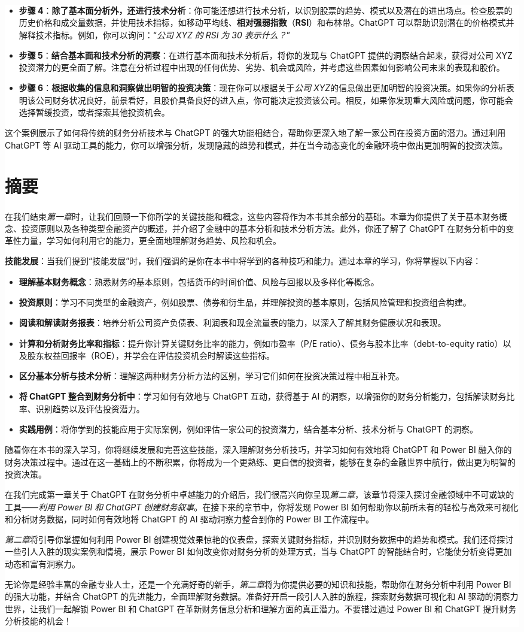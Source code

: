 +   **步骤 4**：**除了基本面分析外，还进行技术分析**：你可能还想进行技术分析，以识别股票的趋势、模式以及潜在的进出场点。检查股票的历史价格和成交量数据，并使用技术指标，如移动平均线、**相对强弱指数**（**RSI**）和布林带。ChatGPT 可以帮助识别潜在的价格模式并解释技术指标。例如，你可以询问：“*公司 XYZ 的 RSI 为 30 表示什么？*”

+   **步骤 5**：**结合基本面和技术分析的洞察**：在进行基本面和技术分析后，将你的发现与 ChatGPT 提供的洞察结合起来，获得对公司 XYZ 投资潜力的更全面了解。注意在分析过程中出现的任何优势、劣势、机会或风险，并考虑这些因素如何影响公司未来的表现和股价。

+   **步骤 6**：**根据收集的信息和洞察做出明智的投资决策**：现在你可以根据关于*公司 XYZ*的信息做出更加明智的投资决策。如果你的分析表明该公司财务状况良好，前景看好，且股价具备良好的进入点，你可能决定投资该公司。相反，如果你发现重大风险或问题，你可能会选择暂缓投资，或者探索其他投资机会。

这个案例展示了如何将传统的财务分析技术与 ChatGPT 的强大功能相结合，帮助你更深入地了解一家公司在投资方面的潜力。通过利用 ChatGPT 等 AI 驱动工具的能力，你可以增强分析，发现隐藏的趋势和模式，并在当今动态变化的金融环境中做出更加明智的投资决策。

# 摘要

在我们结束*第一章*时，让我们回顾一下你所学的关键技能和概念，这些内容将作为本书其余部分的基础。本章为你提供了关于基本财务概念、投资原则以及各种类型金融资产的概述，并介绍了金融中的基本分析和技术分析方法。此外，你还了解了 ChatGPT 在财务分析中的变革性力量，学习如何利用它的能力，更全面地理解财务趋势、风险和机会。

**技能发展**：当我们提到“技能发展”时，我们强调的是你在本书中将学到的各种技巧和能力。通过本章的学习，你将掌握以下内容：

+   **理解基本财务概念**：熟悉财务的基本原则，包括货币的时间价值、风险与回报以及多样化等概念。

+   **投资原则**：学习不同类型的金融资产，例如股票、债券和衍生品，并理解投资的基本原则，包括风险管理和投资组合构建。

+   **阅读和解读财务报表**：培养分析公司资产负债表、利润表和现金流量表的能力，以深入了解其财务健康状况和表现。

+   **计算和分析财务比率和指标**：提升你计算关键财务比率的能力，例如市盈率（P/E ratio）、债务与股本比率（debt-to-equity ratio）以及股东权益回报率（ROE），并学会在评估投资机会时解读这些指标。

+   **区分基本分析与技术分析**：理解这两种财务分析方法的区别，学习它们如何在投资决策过程中相互补充。

+   **将 ChatGPT 整合到财务分析中**：学习如何有效地与 ChatGPT 互动，获得基于 AI 的洞察，以增强你的财务分析能力，包括解读财务比率、识别趋势以及评估投资潜力。

+   **实践用例**：将你学到的技能应用于实际案例，例如评估一家公司的投资潜力，结合基本分析、技术分析与 ChatGPT 的洞察。

随着你在本书的深入学习，你将继续发展和完善这些技能，深入理解财务分析技巧，并学习如何有效地将 ChatGPT 和 Power BI 融入你的财务决策过程中。通过在这一基础上的不断积累，你将成为一个更熟练、更自信的投资者，能够在复杂的金融世界中航行，做出更为明智的投资决策。

在我们完成第一章关于 ChatGPT 在财务分析中卓越能力的介绍后，我们很高兴向你呈现*第二章*，该章节将深入探讨金融领域中不可或缺的工具——*利用 Power BI 和 ChatGPT 创建财务叙事*。在接下来的章节中，你将发现 Power BI 如何帮助你以前所未有的轻松与高效来可视化和分析财务数据，同时如何有效地将 ChatGPT 的 AI 驱动洞察力整合到你的 Power BI 工作流程中。

*第二章*将引导你掌握如何利用 Power BI 创建视觉效果惊艳的仪表盘，探索关键财务指标，并识别财务数据中的趋势和模式。我们还将探讨一些引人入胜的现实案例和情境，展示 Power BI 如何改变你对财务分析的处理方式，当与 ChatGPT 的智能结合时，它能使分析变得更加动态和富有洞察力。

无论你是经验丰富的金融专业人士，还是一个充满好奇的新手，*第二章*将为你提供必要的知识和技能，帮助你在财务分析中利用 Power BI 的强大功能，并结合 ChatGPT 的先进能力，全面理解财务数据。准备好开启一段引人入胜的旅程，探索财务数据可视化和 AI 驱动的洞察力世界，让我们一起解锁 Power BI 和 ChatGPT 在革新财务信息分析和理解方面的真正潜力。不要错过通过 Power BI 和 ChatGPT 提升财务分析技能的机会！
